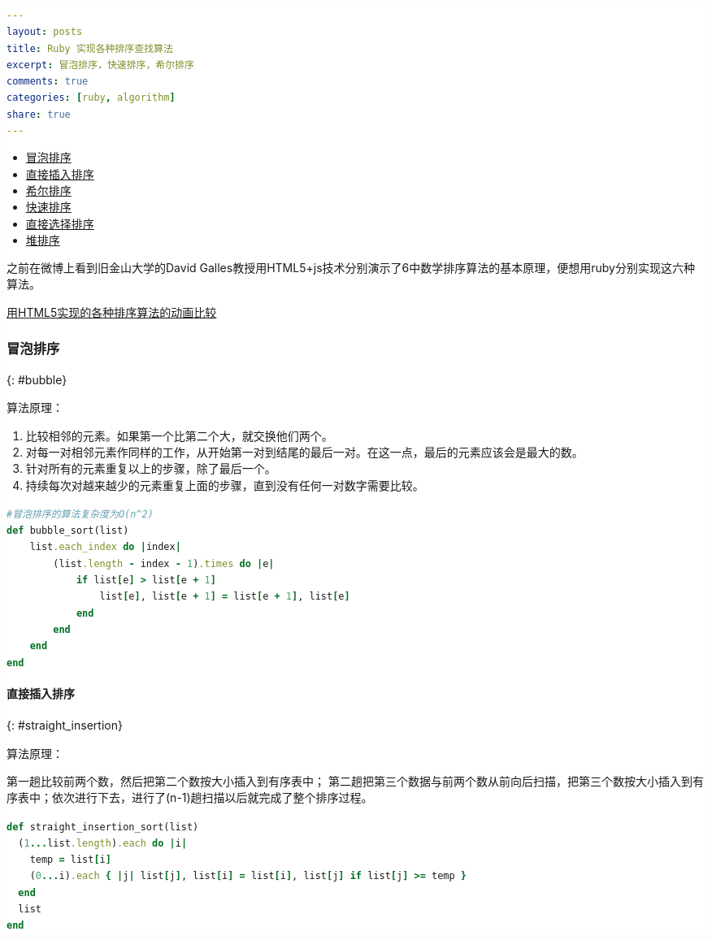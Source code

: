 ```yaml
---
layout: posts
title: Ruby 实现各种排序查找算法
excerpt: 冒泡排序，快速排序，希尔排序
comments: true
categories: [ruby, algorithm]
share: true
---
```


* [冒泡排序](#bubble)
* [直接插入排序](#straight_insertion)
* [希尔排序](#shell)
* [快速排序](#quickly)
* [直接选择排序](#straight_select)
* [堆排序](#heap)

之前在微博上看到旧金山大学的David Galles教授用HTML5+js技术分别演示了6中数学排序算法的基本原理，便想用ruby分别实现这六种算法。

[用HTML5实现的各种排序算法的动画比较](http://www.webhek.com/misc/comparison-sort/)

### 冒泡排序
{: #bubble}

算法原理：

1. 比较相邻的元素。如果第一个比第二个大，就交换他们两个。
2. 对每一对相邻元素作同样的工作，从开始第一对到结尾的最后一对。在这一点，最后的元素应该会是最大的数。
3. 针对所有的元素重复以上的步骤，除了最后一个。
4. 持续每次对越来越少的元素重复上面的步骤，直到没有任何一对数字需要比较。

```ruby
#冒泡排序的算法复杂度为O(n^2)
def bubble_sort(list)
    list.each_index do |index|
        (list.length - index - 1).times do |e|
            if list[e] > list[e + 1]
                list[e], list[e + 1] = list[e + 1], list[e]
            end
        end
    end
end
```

#### 直接插入排序
{: #straight_insertion}

算法原理：

第一趟比较前两个数，然后把第二个数按大小插入到有序表中； 第二趟把第三个数据与前两个数从前向后扫描，把第三个数按大小插入到有序表中；依次进行下去，进行了(n-1)趟扫描以后就完成了整个排序过程。

```ruby
def straight_insertion_sort(list)
  (1...list.length).each do |i|
    temp = list[i]
    (0...i).each { |j| list[j], list[i] = list[i], list[j] if list[j] >= temp }
  end
  list
end
```
